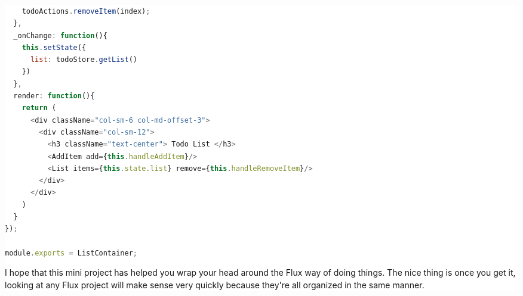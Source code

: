 ```javascript
    todoActions.removeItem(index);
  },
  _onChange: function(){
    this.setState({
      list: todoStore.getList()
    })
  },
  render: function(){
    return (
      <div className="col-sm-6 col-md-offset-3">
        <div className="col-sm-12">
          <h3 className="text-center"> Todo List </h3>
          <AddItem add={this.handleAddItem}/>
          <List items={this.state.list} remove={this.handleRemoveItem}/>
        </div>
      </div>
    )
  }
});

module.exports = ListContainer;
```

I hope that this mini project has helped you wrap your head around the Flux way of doing things. The nice thing is once you get it, looking at any Flux project will make sense very quickly because they're all organized in the same manner. 
